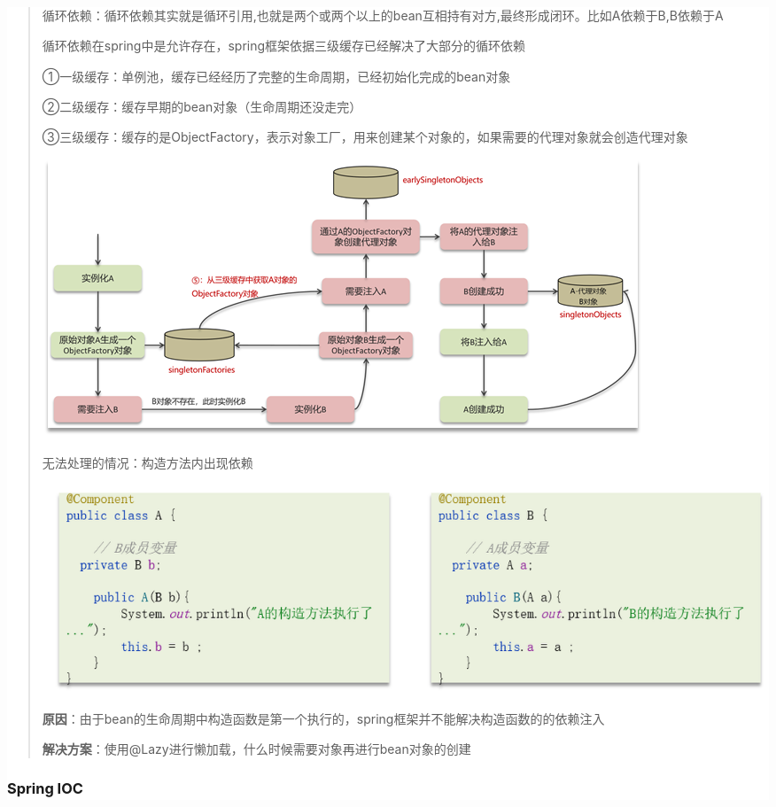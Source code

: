 > 循环依赖：循环依赖其实就是循环引用,也就是两个或两个以上的bean互相持有对方,最终形成闭环。比如A依赖于B,B依赖于A
>
> 循环依赖在spring中是允许存在，spring框架依据三级缓存已经解决了大部分的循环依赖
>
> ①一级缓存：单例池，缓存已经经历了完整的生命周期，已经初始化完成的bean对象
>
> ②二级缓存：缓存早期的bean对象（生命周期还没走完）
>
> ③三级缓存：缓存的是ObjectFactory，表示对象工厂，用来创建某个对象的，如果需要的代理对象就会创造代理对象
>
> ![image-20230604233127731](https://raw.githubusercontent.com/njauwj/java-note/master/image-20230604233127731.png)
>
> 无法处理的情况：构造方法内出现依赖
>
> ![image-20230604233303554](https://raw.githubusercontent.com/njauwj/java-note/master/image-20230604233303554.png)
>
> **原因**：由于bean的生命周期中构造函数是第一个执行的，spring框架并不能解决构造函数的的依赖注入
>
> **解决方案**：使用@Lazy进行懒加载，什么时候需要对象再进行bean对象的创建

### Spring IOC
